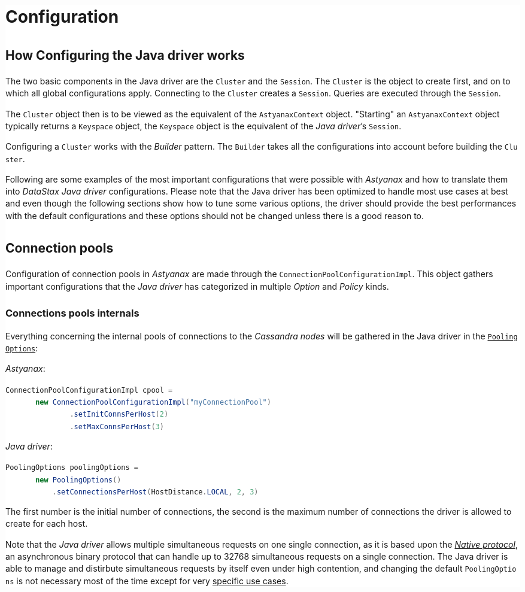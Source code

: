 # Configuration

## How Configuring the Java driver works

The two basic components in the Java driver are the `Cluster` and the `Session`.
The `Cluster` is the object to create first, and on to which all global configurations
apply. Connecting to the `Cluster` creates a `Session`. Queries are executed 
through the `Session`.

The `Cluster` object then is to be viewed as the equivalent of the `AstyanaxContext`
object. "Starting" an `AstyanaxContext` object typically returns a `Keyspace`
object, the `Keyspace` object is the equivalent of the *Java driver*’s `Session`.

Configuring a `Cluster` works with the *Builder* pattern. The `Builder` takes all
the configurations into account before building the `Cluster`.

Following are some examples of the most important configurations that were 
possible with *Astyanax* and how to translate them into *DataStax Java driver*
configurations. Please note that the Java driver has been optimized to handle most use
cases at best and even though the following sections show how to tune some various 
options, the driver should provide the best performances with the default configurations 
and these options should not be changed unless there is a good reason to.

## Connection pools

Configuration of connection pools in *Astyanax* are made through the
`ConnectionPoolConfigurationImpl`. This object gathers important configurations
that the *Java driver* has categorized in multiple *Option* and *Policy* kinds.

### Connections pools internals
Everything concerning the internal pools of connections to the *Cassandra nodes*
will be gathered in the Java driver in the [`PoolingOptions`](../../manual/pooling):

*Astyanax*:

```java
ConnectionPoolConfigurationImpl cpool =
       new ConnectionPoolConfigurationImpl("myConnectionPool")
               .setInitConnsPerHost(2)
               .setMaxConnsPerHost(3)
```

*Java driver*:

```java
PoolingOptions poolingOptions =
       new PoolingOptions()
           .setConnectionsPerHost(HostDistance.LOCAL, 2, 3)
```
The first number is the initial number of connections, the second is the maximum number
of connections the driver is allowed to create for each host.

Note that the *Java driver* allows multiple simultaneous requests on one single
connection, as it is based upon the [*Native protocol*](../../manual/native_protocol), 
an asynchronous binary protocol that can handle up to 32768 simultaneous requests on a 
single connection. The Java driver is able to manage and distirbute simultaneous requests 
by itself even under high contention, and changing the default `PoolingOptions` is not
necessary most of the time except for very [specific use cases](../../../manual/pooling/#tuning-protocol-v3-for-very-high-throughputs).
